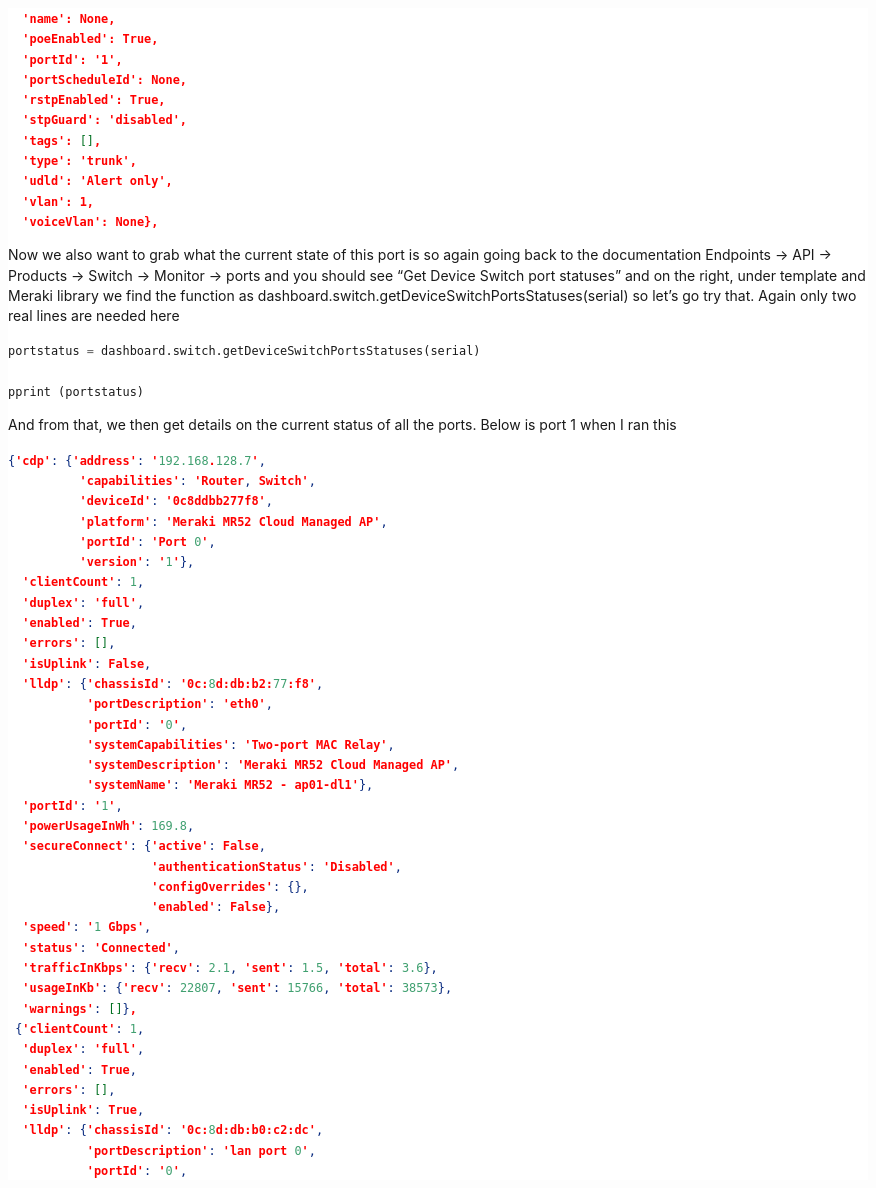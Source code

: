 ```json
  'name': None,
  'poeEnabled': True,
  'portId': '1',
  'portScheduleId': None,
  'rstpEnabled': True,
  'stpGuard': 'disabled',
  'tags': [],
  'type': 'trunk',
  'udld': 'Alert only',
  'vlan': 1,
  'voiceVlan': None},
```

Now we also want to grab what the current state of this port is so again going back to the documentation Endpoints -> API -> Products -> Switch -> Monitor -> ports and you should see “Get Device Switch port statuses” and on the right, under template and Meraki library we find the function as dashboard.switch.getDeviceSwitchPortsStatuses(serial) so let’s go try that. Again only two real lines are needed here

```python
portstatus = dashboard.switch.getDeviceSwitchPortsStatuses(serial)

pprint (portstatus)
```

And from that, we then get details on the current status of all the ports. Below is port 1 when I ran this

```json
{'cdp': {'address': '192.168.128.7',
          'capabilities': 'Router, Switch',
          'deviceId': '0c8ddbb277f8',
          'platform': 'Meraki MR52 Cloud Managed AP',
          'portId': 'Port 0',
          'version': '1'},
  'clientCount': 1,
  'duplex': 'full',
  'enabled': True,
  'errors': [],
  'isUplink': False,
  'lldp': {'chassisId': '0c:8d:db:b2:77:f8',
           'portDescription': 'eth0',
           'portId': '0',
           'systemCapabilities': 'Two-port MAC Relay',
           'systemDescription': 'Meraki MR52 Cloud Managed AP',
           'systemName': 'Meraki MR52 - ap01-dl1'},
  'portId': '1',
  'powerUsageInWh': 169.8,
  'secureConnect': {'active': False,
                    'authenticationStatus': 'Disabled',
                    'configOverrides': {},
                    'enabled': False},
  'speed': '1 Gbps',
  'status': 'Connected',
  'trafficInKbps': {'recv': 2.1, 'sent': 1.5, 'total': 3.6},
  'usageInKb': {'recv': 22807, 'sent': 15766, 'total': 38573},
  'warnings': []},
 {'clientCount': 1,
  'duplex': 'full',
  'enabled': True,
  'errors': [],
  'isUplink': True,
  'lldp': {'chassisId': '0c:8d:db:b0:c2:dc',
           'portDescription': 'lan port 0',
           'portId': '0',
```